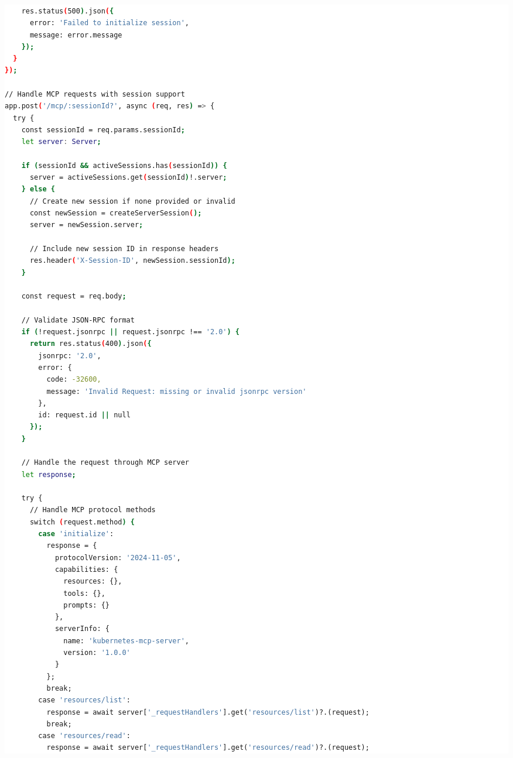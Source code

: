 ```bash
    res.status(500).json({ 
      error: 'Failed to initialize session',
      message: error.message 
    });
  }
});

// Handle MCP requests with session support
app.post('/mcp/:sessionId?', async (req, res) => {
  try {
    const sessionId = req.params.sessionId;
    let server: Server;
    
    if (sessionId && activeSessions.has(sessionId)) {
      server = activeSessions.get(sessionId)!.server;
    } else {
      // Create new session if none provided or invalid
      const newSession = createServerSession();
      server = newSession.server;
      
      // Include new session ID in response headers
      res.header('X-Session-ID', newSession.sessionId);
    }

    const request = req.body;
    
    // Validate JSON-RPC format
    if (!request.jsonrpc || request.jsonrpc !== '2.0') {
      return res.status(400).json({
        jsonrpc: '2.0',
        error: {
          code: -32600,
          message: 'Invalid Request: missing or invalid jsonrpc version'
        },
        id: request.id || null
      });
    }

    // Handle the request through MCP server
    let response;
    
    try {
      // Handle MCP protocol methods
      switch (request.method) {
        case 'initialize':
          response = {
            protocolVersion: '2024-11-05',
            capabilities: {
              resources: {},
              tools: {},
              prompts: {}
            },
            serverInfo: {
              name: 'kubernetes-mcp-server',
              version: '1.0.0'
            }
          };
          break;
        case 'resources/list':
          response = await server['_requestHandlers'].get('resources/list')?.(request);
          break;
        case 'resources/read':
          response = await server['_requestHandlers'].get('resources/read')?.(request);
```
